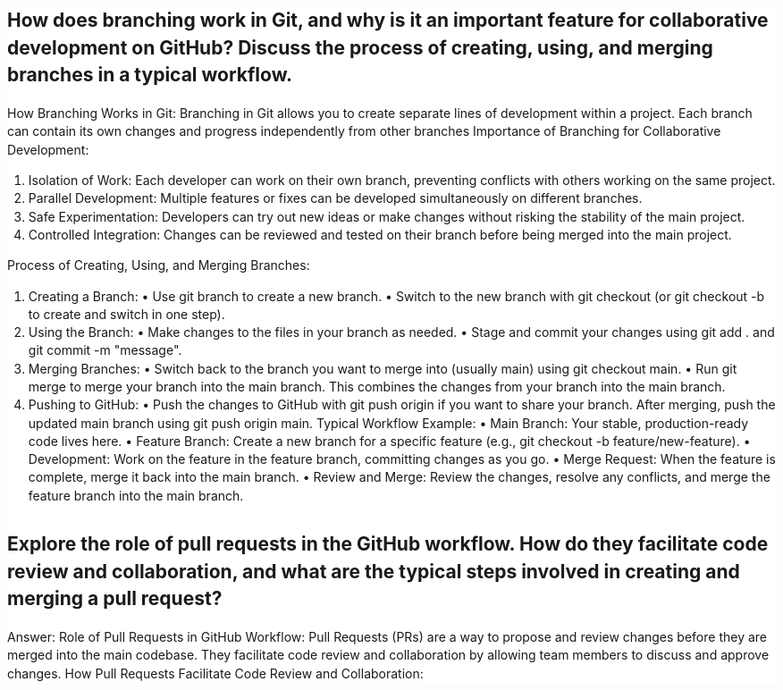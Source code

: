 ## How does branching work in Git, and why is it an important feature for collaborative development on GitHub? Discuss the process of creating, using, and merging branches in a typical workflow.

How Branching Works in Git:
Branching in Git allows you to create separate lines of development within a project. Each branch can contain its own changes and progress independently from other branches
Importance of Branching for Collaborative Development:
1.	Isolation of Work: Each developer can work on their own branch, preventing conflicts with others working on the same project.
2.	Parallel Development: Multiple features or fixes can be developed simultaneously on different branches.
3.	Safe Experimentation: Developers can try out new ideas or make changes without risking the stability of the main project.
4.	Controlled Integration: Changes can be reviewed and tested on their branch before being merged into the main project.

Process of Creating, Using, and Merging Branches:
1.	Creating a Branch:
•	Use git branch <branch-name> to create a new branch.
•	Switch to the new branch with git checkout <branch-name> (or git checkout -b <branch-name> to create and switch in one step).
2.	Using the Branch:
•	Make changes to the files in your branch as needed.
•	Stage and commit your changes using git add . and git commit -m "message".
3.	Merging Branches:
•	Switch back to the branch you want to merge into (usually main) using git checkout main.
•	Run git merge <branch-name> to merge your branch into the main branch. This combines the changes from your branch into the main branch.
4.	Pushing to GitHub:
•	Push the changes to GitHub with git push origin <branch-name> if you want to share your branch.
After merging, push the updated main branch using git push origin main.
Typical Workflow Example:
•	Main Branch: Your stable, production-ready code lives here.
•	Feature Branch: Create a new branch for a specific feature (e.g., git checkout -b feature/new-feature).
•	Development: Work on the feature in the feature branch, committing changes as you go.
•	Merge Request: When the feature is complete, merge it back into the main branch.
•	Review and Merge: Review the changes, resolve any conflicts, and merge the feature branch into the main branch.

## Explore the role of pull requests in the GitHub workflow. How do they facilitate code review and collaboration, and what are the typical steps involved in creating and merging a pull request?
Answer: 
Role of Pull Requests in GitHub Workflow:
Pull Requests (PRs) are a way to propose and review changes before they are merged into the main codebase. They facilitate code review and collaboration by allowing team members to discuss and approve changes.
How Pull Requests Facilitate Code Review and Collaboration:
